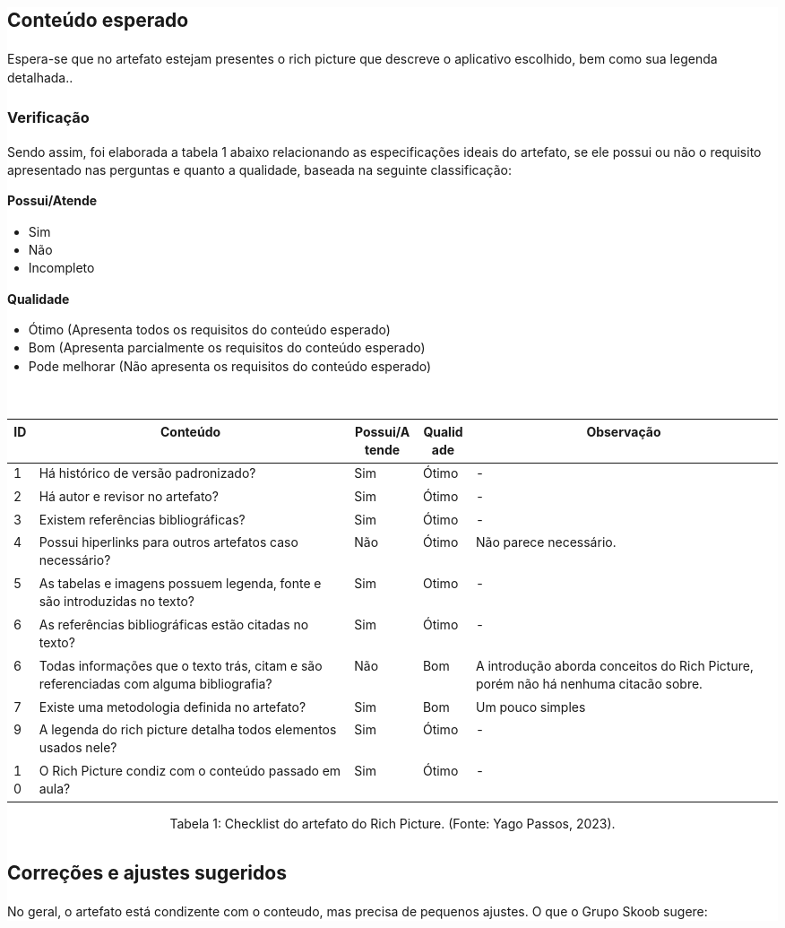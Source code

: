 ## Conteúdo esperado

Espera-se que no artefato estejam presentes o rich picture que descreve o aplicativo escolhido, bem como sua legenda detalhada..

### Verificação

Sendo assim, foi elaborada a tabela 1 abaixo relacionando as especificações ideais do artefato, se ele possui ou não o requisito apresentado nas perguntas e quanto a qualidade, baseada na seguinte classificação:

**Possui/Atende**

- Sim
- Não
- Incompleto

**Qualidade**

- Ótimo (Apresenta todos os requisitos do conteúdo esperado)
- Bom (Apresenta parcialmente os requisitos do conteúdo esperado)
- Pode melhorar (Não apresenta os requisitos do conteúdo esperado)

<br>

| ID  | Conteúdo                                                                      | Possui/Atende     | Qualidade     | Observação            |
| --- | ----------------------------------------------------------------------------- | ---------- | ------------- | -------------------------------------------------- |
| 1   | Há histórico de versão padronizado?                                           | Sim        | Ótimo         |  -                                                 |
| 2   | Há autor e revisor no artefato?                                               | Sim | Ótimo          | -              |
| 3   | Existem referências bibliográficas?                                           | Sim        | Ótimo | -            |
| 4   | Possui hiperlinks para outros artefatos caso necessário?                      | Não        | Ótimo          | Não parece necessário.         |
| 5   | As tabelas e imagens possuem legenda, fonte e são introduzidas no texto?      | Sim        | Otimo         |   -      |
| 6   | As referências bibliográficas estão citadas no texto?                         | Sim        | Ótimo         | -  |
| 6   | Todas informações que o texto trás, citam e são referenciadas com alguma bibliografia?  | Não  |  Bom  |   A introdução aborda conceitos do Rich Picture, porém não há nenhuma citacão sobre.|
| 7   | Existe uma metodologia definida no artefato?                                  | Sim       | Bom | Um pouco simples |
| 9   | A legenda do rich picture detalha todos elementos usados nele?                | Sim        | Ótimo          |-|
| 10  | O Rich Picture condiz com o conteúdo passado em aula?                         | Sim        | Ótimo          | -  |

<div style="text-align: center">
<p> Tabela 1: Checklist do artefato do Rich Picture. (Fonte: Yago Passos, 2023).</p>
</div>

## Correções e ajustes sugeridos

No geral, o artefato está condizente com o conteudo, mas precisa de pequenos ajustes. O que o Grupo Skoob sugere:
